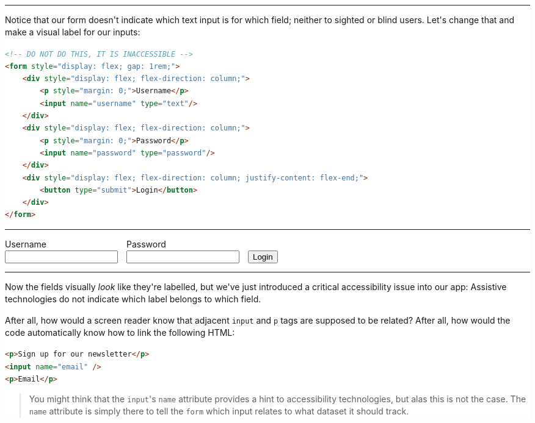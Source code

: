 
----

Notice that our form doesn't indicate which text input is for which field; neither to sighted or blind users. Let's change that and make a visual label for our inputs:

```html
<!-- DO NOT DO THIS, IT IS INACCESSIBLE -->
<form style="display: flex; gap: 1rem;">
	<div style="display: flex; flex-direction: column;">
        <p style="margin: 0;">Username</p>
        <input name="username" type="text"/>
	</div>
	<div style="display: flex; flex-direction: column;">
        <p style="margin: 0;">Password</p>
	    <input name="password" type="password"/>
    </div>
    <div style="display: flex; flex-direction: column; justify-content: flex-end;">
	    <button type="submit">Login</button>
    </div>
</form>	
```

----

<form onsubmit="event.preventDefault()" style="display: flex; gap: 1rem;">
	<div style="display: flex; flex-direction: column;">
        <p style="margin: 0;">Username</p>
        <input name="username" type="text"/>
	</div>
	<div style="display: flex; flex-direction: column;">
        <p style="margin: 0;">Password</p>
	    <input name="password" type="password"/>
    </div>
    <div style="display: flex; flex-direction: column; justify-content: flex-end;">
        <button type="submit">Login</button>
    </div>
</form>	


---

Now the fields visually _look_ like they're labelled, but we've just introduced a critical accessibility issue into our app: Assistive technologies do not indicate which label belongs to which field.

After all, how would a screen reader know that adjacent `input` and `p` tags are supposed to be related? After all, how would the code automatically know how to link the following HTML:

```html
<p>Sign up for our newsletter</p>
<input name="email" />
<p>Email</p>
```

> You might think that the `input`'s `name` attribute provides a hint to accessibility technologies, but alas this is not the case. The `name` attribute is simply there to tell the `form` which input relates to what dataset it should track.
